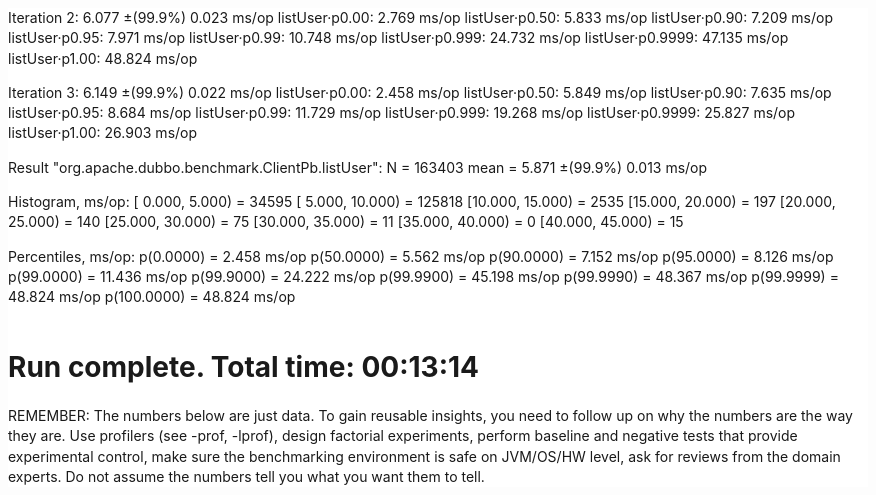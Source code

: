Iteration   2: 6.077 ±(99.9%) 0.023 ms/op
                 listUser·p0.00:   2.769 ms/op
                 listUser·p0.50:   5.833 ms/op
                 listUser·p0.90:   7.209 ms/op
                 listUser·p0.95:   7.971 ms/op
                 listUser·p0.99:   10.748 ms/op
                 listUser·p0.999:  24.732 ms/op
                 listUser·p0.9999: 47.135 ms/op
                 listUser·p1.00:   48.824 ms/op

Iteration   3: 6.149 ±(99.9%) 0.022 ms/op
                 listUser·p0.00:   2.458 ms/op
                 listUser·p0.50:   5.849 ms/op
                 listUser·p0.90:   7.635 ms/op
                 listUser·p0.95:   8.684 ms/op
                 listUser·p0.99:   11.729 ms/op
                 listUser·p0.999:  19.268 ms/op
                 listUser·p0.9999: 25.827 ms/op
                 listUser·p1.00:   26.903 ms/op



Result "org.apache.dubbo.benchmark.ClientPb.listUser":
  N = 163403
  mean =      5.871 ±(99.9%) 0.013 ms/op

  Histogram, ms/op:
    [ 0.000,  5.000) = 34595 
    [ 5.000, 10.000) = 125818 
    [10.000, 15.000) = 2535 
    [15.000, 20.000) = 197 
    [20.000, 25.000) = 140 
    [25.000, 30.000) = 75 
    [30.000, 35.000) = 11 
    [35.000, 40.000) = 0 
    [40.000, 45.000) = 15 

  Percentiles, ms/op:
      p(0.0000) =      2.458 ms/op
     p(50.0000) =      5.562 ms/op
     p(90.0000) =      7.152 ms/op
     p(95.0000) =      8.126 ms/op
     p(99.0000) =     11.436 ms/op
     p(99.9000) =     24.222 ms/op
     p(99.9900) =     45.198 ms/op
     p(99.9990) =     48.367 ms/op
     p(99.9999) =     48.824 ms/op
    p(100.0000) =     48.824 ms/op


# Run complete. Total time: 00:13:14

REMEMBER: The numbers below are just data. To gain reusable insights, you need to follow up on
why the numbers are the way they are. Use profilers (see -prof, -lprof), design factorial
experiments, perform baseline and negative tests that provide experimental control, make sure
the benchmarking environment is safe on JVM/OS/HW level, ask for reviews from the domain experts.
Do not assume the numbers tell you what you want them to tell.
